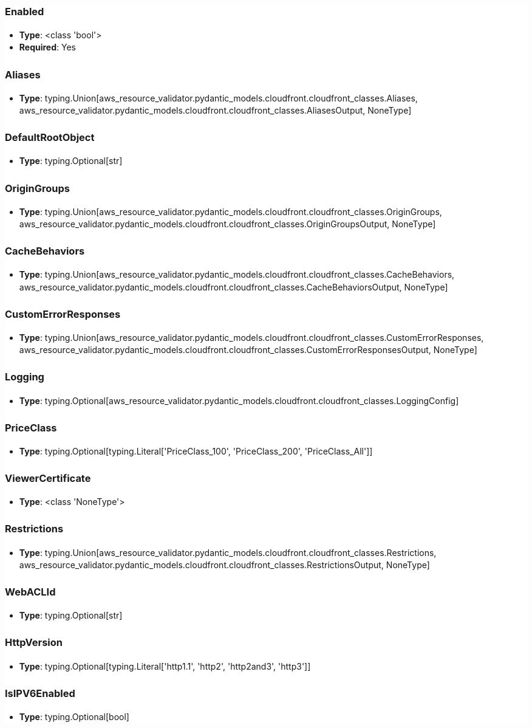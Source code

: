 ### Enabled
- **Type**: <class 'bool'>
- **Required**: Yes

### Aliases
- **Type**: typing.Union[aws_resource_validator.pydantic_models.cloudfront.cloudfront_classes.Aliases, aws_resource_validator.pydantic_models.cloudfront.cloudfront_classes.AliasesOutput, NoneType]

### DefaultRootObject
- **Type**: typing.Optional[str]

### OriginGroups
- **Type**: typing.Union[aws_resource_validator.pydantic_models.cloudfront.cloudfront_classes.OriginGroups, aws_resource_validator.pydantic_models.cloudfront.cloudfront_classes.OriginGroupsOutput, NoneType]

### CacheBehaviors
- **Type**: typing.Union[aws_resource_validator.pydantic_models.cloudfront.cloudfront_classes.CacheBehaviors, aws_resource_validator.pydantic_models.cloudfront.cloudfront_classes.CacheBehaviorsOutput, NoneType]

### CustomErrorResponses
- **Type**: typing.Union[aws_resource_validator.pydantic_models.cloudfront.cloudfront_classes.CustomErrorResponses, aws_resource_validator.pydantic_models.cloudfront.cloudfront_classes.CustomErrorResponsesOutput, NoneType]

### Logging
- **Type**: typing.Optional[aws_resource_validator.pydantic_models.cloudfront.cloudfront_classes.LoggingConfig]

### PriceClass
- **Type**: typing.Optional[typing.Literal['PriceClass_100', 'PriceClass_200', 'PriceClass_All']]

### ViewerCertificate
- **Type**: <class 'NoneType'>

### Restrictions
- **Type**: typing.Union[aws_resource_validator.pydantic_models.cloudfront.cloudfront_classes.Restrictions, aws_resource_validator.pydantic_models.cloudfront.cloudfront_classes.RestrictionsOutput, NoneType]

### WebACLId
- **Type**: typing.Optional[str]

### HttpVersion
- **Type**: typing.Optional[typing.Literal['http1.1', 'http2', 'http2and3', 'http3']]

### IsIPV6Enabled
- **Type**: typing.Optional[bool]
